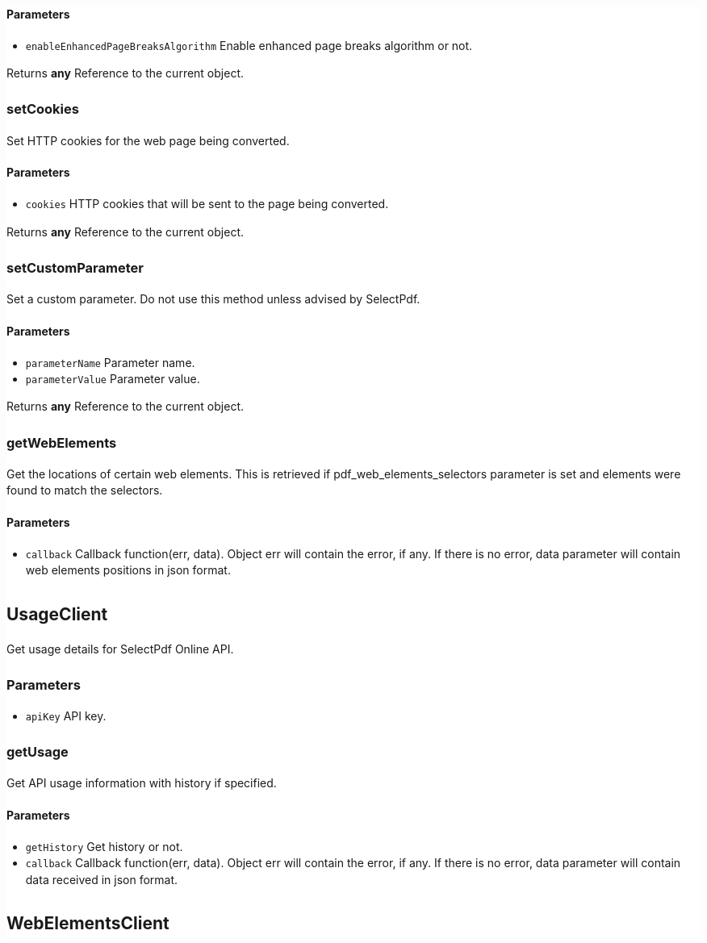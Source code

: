 #### Parameters

*   `enableEnhancedPageBreaksAlgorithm`  Enable enhanced page breaks algorithm or not.

Returns **any** Reference to the current object.

### setCookies

Set HTTP cookies for the web page being converted.

#### Parameters

*   `cookies`  HTTP cookies that will be sent to the page being converted.

Returns **any** Reference to the current object.

### setCustomParameter

Set a custom parameter. Do not use this method unless advised by SelectPdf.

#### Parameters

*   `parameterName`  Parameter name.
*   `parameterValue`  Parameter value.

Returns **any** Reference to the current object.

### getWebElements

Get the locations of certain web elements. This is retrieved if pdf_web_elements_selectors parameter is set and elements were found to match the selectors.

#### Parameters

*   `callback`  Callback function(err, data). Object err will contain the error, if any. If there is no error, data parameter will contain web elements positions in json format.

## UsageClient

Get usage details for SelectPdf Online API.

### Parameters

*   `apiKey`  API key.

### getUsage

Get API usage information with history if specified.

#### Parameters

*   `getHistory`  Get history or not.
*   `callback`  Callback function(err, data). Object err will contain the error, if any. If there is no error, data parameter will contain data received in json format.

## WebElementsClient
